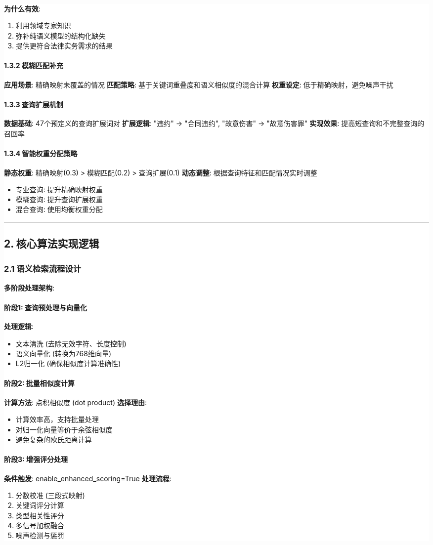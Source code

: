 **为什么有效**:
1. 利用领域专家知识
2. 弥补纯语义模型的结构化缺失
3. 提供更符合法律实务需求的结果

#### 1.3.2 模糊匹配补充
**应用场景**: 精确映射未覆盖的情况
**匹配策略**: 基于关键词重叠度和语义相似度的混合计算
**权重设定**: 低于精确映射，避免噪声干扰

#### 1.3.3 查询扩展机制
**数据基础**: 47个预定义的查询扩展词对
**扩展逻辑**: "违约" → "合同违约", "故意伤害" → "故意伤害罪"
**实现效果**: 提高短查询和不完整查询的召回率

#### 1.3.4 智能权重分配策略
**静态权重**: 精确映射(0.3) > 模糊匹配(0.2) > 查询扩展(0.1)
**动态调整**: 根据查询特征和匹配情况实时调整
- 专业查询: 提升精确映射权重
- 模糊查询: 提升查询扩展权重
- 混合查询: 使用均衡权重分配


---

## 2. 核心算法实现逻辑

### 2.1 语义检索流程设计

**多阶段处理架构**:

#### 阶段1: 查询预处理与向量化
**处理逻辑**: 
- 文本清洗 (去除无效字符、长度控制)
- 语义向量化 (转换为768维向量)
- L2归一化 (确保相似度计算准确性)

#### 阶段2: 批量相似度计算
**计算方法**: 点积相似度 (dot product)
**选择理由**: 
- 计算效率高，支持批量处理
- 对归一化向量等价于余弦相似度
- 避免复杂的欧氏距离计算

#### 阶段3: 增强评分处理
**条件触发**: enable_enhanced_scoring=True
**处理流程**:
1. 分数校准 (三段式映射)
2. 关键词评分计算
3. 类型相关性评分
4. 多信号加权融合
5. 噪声检测与惩罚
